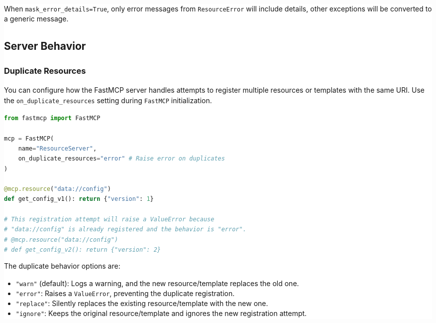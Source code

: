 When `mask_error_details=True`, only error messages from `ResourceError` will include details, other exceptions will be converted to a generic message.

## Server Behavior

### Duplicate Resources

<VersionBadge version="2.1.0" />

You can configure how the FastMCP server handles attempts to register multiple resources or templates with the same URI. Use the `on_duplicate_resources` setting during `FastMCP` initialization.

```python
from fastmcp import FastMCP

mcp = FastMCP(
    name="ResourceServer",
    on_duplicate_resources="error" # Raise error on duplicates
)

@mcp.resource("data://config")
def get_config_v1(): return {"version": 1}

# This registration attempt will raise a ValueError because
# "data://config" is already registered and the behavior is "error".
# @mcp.resource("data://config")
# def get_config_v2(): return {"version": 2}
```

The duplicate behavior options are:

* `"warn"` (default): Logs a warning, and the new resource/template replaces the old one.
* `"error"`: Raises a `ValueError`, preventing the duplicate registration.
* `"replace"`: Silently replaces the existing resource/template with the new one.
* `"ignore"`: Keeps the original resource/template and ignores the new registration attempt.

